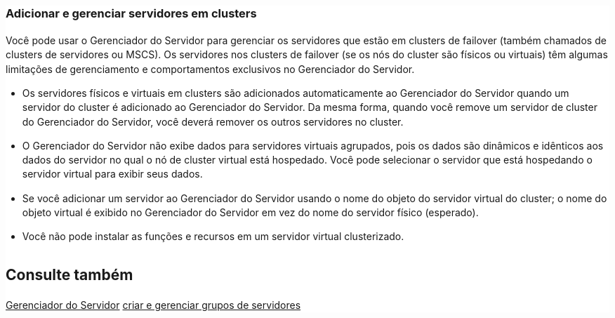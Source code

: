 ### <a name="add-and-manage-servers-in-clusters"></a>Adicionar e gerenciar servidores em clusters
Você pode usar o Gerenciador do Servidor para gerenciar os servidores que estão em clusters de failover (também chamados de clusters de servidores ou MSCS). Os servidores nos clusters de failover (se os nós do cluster são físicos ou virtuais) têm algumas limitações de gerenciamento e comportamentos exclusivos no Gerenciador do Servidor.

-   Os servidores físicos e virtuais em clusters são adicionados automaticamente ao Gerenciador do Servidor quando um servidor do cluster é adicionado ao Gerenciador do Servidor. Da mesma forma, quando você remove um servidor de cluster do Gerenciador do Servidor, você deverá remover os outros servidores no cluster.

-   O Gerenciador do Servidor não exibe dados para servidores virtuais agrupados, pois os dados são dinâmicos e idênticos aos dados do servidor no qual o nó de cluster virtual está hospedado. Você pode selecionar o servidor que está hospedando o servidor virtual para exibir seus dados.

-   Se você adicionar um servidor ao Gerenciador do Servidor usando o nome do objeto do servidor virtual do cluster; o nome do objeto virtual é exibido no Gerenciador do Servidor em vez do nome do servidor físico (esperado).

-   Você não pode instalar as funções e recursos em um servidor virtual clusterizado.

## <a name="see-also"></a>Consulte também
[Gerenciador do Servidor](server-manager.md)
[criar e gerenciar grupos de servidores](create-and-manage-server-groups.md)
